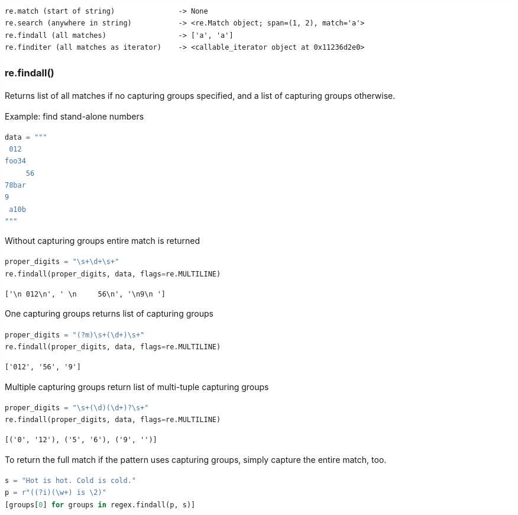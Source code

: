 
    re.match (start of string)               -> None
    re.search (anywhere in string)           -> <re.Match object; span=(1, 2), match='a'>
    re.findall (all matches)                 -> ['a', 'a']
    re.finditer (all matches as iterator)    -> <callable_iterator object at 0x11236d2e0>

### re.findall()

Returns list of all matches if no capturing groups specified, and a list of capturing groups otherwise.

Example: find stand-alone numbers

``` python
data = """
 012
foo34 
     56
78bar
9
 a10b
"""
```

Without capturing groups entire match is returned

``` python
proper_digits = "\s+\d+\s+"
re.findall(proper_digits, data, flags=re.MULTILINE)
```

    ['\n 012\n', ' \n     56\n', '\n9\n ']

One capturing groups returns list of capturing groups

``` python
proper_digits = "(?m)\s+(\d+)\s+"
re.findall(proper_digits, data, flags=re.MULTILINE)
```

    ['012', '56', '9']

Multiple capturing groups return list of multi-tuple capturing groups

``` python
proper_digits = "\s+(\d)(\d+)?\s+"
re.findall(proper_digits, data, flags=re.MULTILINE)
```

    [('0', '12'), ('5', '6'), ('9', '')]

To return the full match if the pattern uses capturing groups, simply capture the entire match, too.

``` python
s = "Hot is hot. Cold is cold."
p = r"((?i)(\w+) is \2)"
[groups[0] for groups in regex.findall(p, s)]
```

